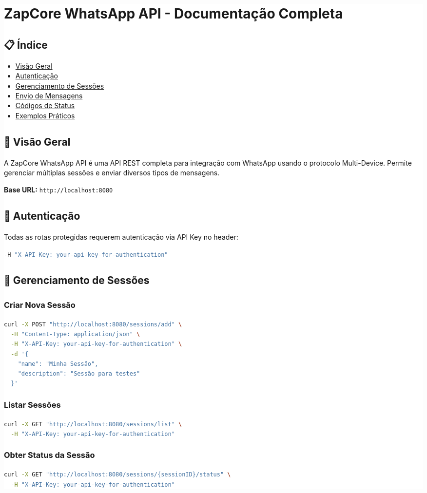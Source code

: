 # ZapCore WhatsApp API - Documentação Completa

## 📋 Índice
- [Visão Geral](#visão-geral)
- [Autenticação](#autenticação)
- [Gerenciamento de Sessões](#gerenciamento-de-sessões)
- [Envio de Mensagens](#envio-de-mensagens)
- [Códigos de Status](#códigos-de-status)
- [Exemplos Práticos](#exemplos-práticos)

## 🚀 Visão Geral

A ZapCore WhatsApp API é uma API REST completa para integração com WhatsApp usando o protocolo Multi-Device. Permite gerenciar múltiplas sessões e enviar diversos tipos de mensagens.

**Base URL:** `http://localhost:8080`

## 🔐 Autenticação

Todas as rotas protegidas requerem autenticação via API Key no header:

```bash
-H "X-API-Key: your-api-key-for-authentication"
```

## 📱 Gerenciamento de Sessões

### Criar Nova Sessão
```bash
curl -X POST "http://localhost:8080/sessions/add" \
  -H "Content-Type: application/json" \
  -H "X-API-Key: your-api-key-for-authentication" \
  -d '{
    "name": "Minha Sessão",
    "description": "Sessão para testes"
  }'
```

### Listar Sessões
```bash
curl -X GET "http://localhost:8080/sessions/list" \
  -H "X-API-Key: your-api-key-for-authentication"
```

### Obter Status da Sessão
```bash
curl -X GET "http://localhost:8080/sessions/{sessionID}/status" \
  -H "X-API-Key: your-api-key-for-authentication"
```
